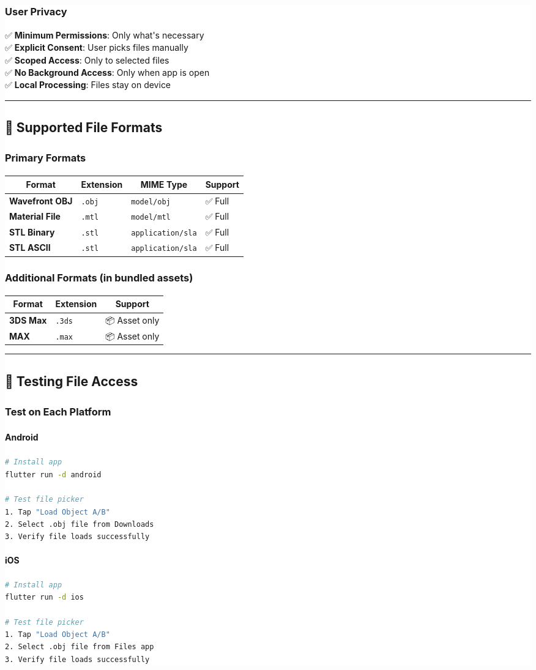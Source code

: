 ### User Privacy

✅ **Minimum Permissions**: Only what's necessary  
✅ **Explicit Consent**: User picks files manually  
✅ **Scoped Access**: Only to selected files  
✅ **No Background Access**: Only when app is open  
✅ **Local Processing**: Files stay on device  

---

## 🚀 Supported File Formats

### Primary Formats

| Format | Extension | MIME Type | Support |
|--------|-----------|-----------|---------|
| **Wavefront OBJ** | `.obj` | `model/obj` | ✅ Full |
| **Material File** | `.mtl` | `model/mtl` | ✅ Full |
| **STL Binary** | `.stl` | `application/sla` | ✅ Full |
| **STL ASCII** | `.stl` | `application/sla` | ✅ Full |

### Additional Formats (in bundled assets)

| Format | Extension | Support |
|--------|-----------|---------|
| **3DS Max** | `.3ds` | 📦 Asset only |
| **MAX** | `.max` | 📦 Asset only |

---

## 🧪 Testing File Access

### Test on Each Platform

#### Android
```bash
# Install app
flutter run -d android

# Test file picker
1. Tap "Load Object A/B"
2. Select .obj file from Downloads
3. Verify file loads successfully
```

#### iOS
```bash
# Install app
flutter run -d ios

# Test file picker
1. Tap "Load Object A/B"
2. Select .obj file from Files app
3. Verify file loads successfully
```
